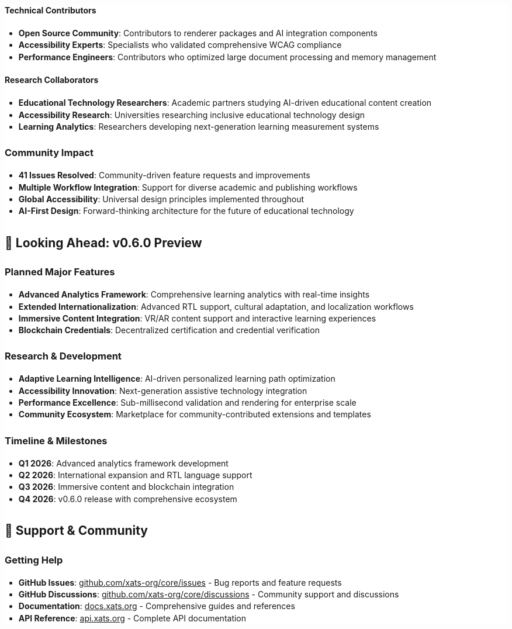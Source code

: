 #### Technical Contributors  
- **Open Source Community**: Contributors to renderer packages and AI integration components
- **Accessibility Experts**: Specialists who validated comprehensive WCAG compliance
- **Performance Engineers**: Contributors who optimized large document processing and memory management

#### Research Collaborators
- **Educational Technology Researchers**: Academic partners studying AI-driven educational content creation
- **Accessibility Research**: Universities researching inclusive educational technology design
- **Learning Analytics**: Researchers developing next-generation learning measurement systems

### Community Impact
- **41 Issues Resolved**: Community-driven feature requests and improvements
- **Multiple Workflow Integration**: Support for diverse academic and publishing workflows
- **Global Accessibility**: Universal design principles implemented throughout
- **AI-First Design**: Forward-thinking architecture for the future of educational technology

## 🔮 Looking Ahead: v0.6.0 Preview

### Planned Major Features
- **Advanced Analytics Framework**: Comprehensive learning analytics with real-time insights
- **Extended Internationalization**: Advanced RTL support, cultural adaptation, and localization workflows
- **Immersive Content Integration**: VR/AR content support and interactive learning experiences
- **Blockchain Credentials**: Decentralized certification and credential verification

### Research & Development
- **Adaptive Learning Intelligence**: AI-driven personalized learning path optimization
- **Accessibility Innovation**: Next-generation assistive technology integration
- **Performance Excellence**: Sub-millisecond validation and rendering for enterprise scale
- **Community Ecosystem**: Marketplace for community-contributed extensions and templates

### Timeline & Milestones
- **Q1 2026**: Advanced analytics framework development
- **Q2 2026**: International expansion and RTL language support
- **Q3 2026**: Immersive content and blockchain integration
- **Q4 2026**: v0.6.0 release with comprehensive ecosystem

## 🐛 Support & Community

### Getting Help
- **GitHub Issues**: [github.com/xats-org/core/issues](https://github.com/xats-org/core/issues) - Bug reports and feature requests
- **GitHub Discussions**: [github.com/xats-org/core/discussions](https://github.com/xats-org/core/discussions) - Community support and discussions  
- **Documentation**: [docs.xats.org](https://docs.xats.org) - Comprehensive guides and references
- **API Reference**: [api.xats.org](https://api.xats.org) - Complete API documentation
